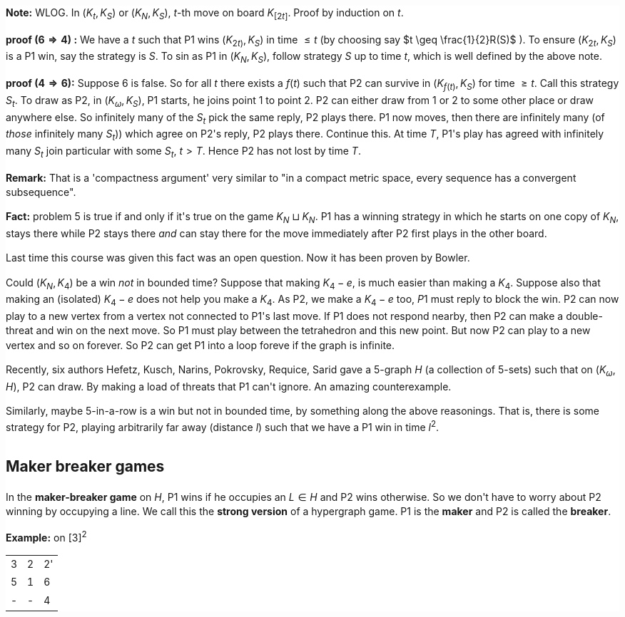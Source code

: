__Note:__ 
WLOG. In $(K_t, K_S)$ or $(K_N, K_S)$, $t$-th move on board $K_{[2t]}$. Proof by induction on $t$.

__proof $(6 \Rightarrow 4)$ :__ We have a $t$ such that P1 wins $(K_{2t)}, K_S)$ in time $\leq t$ (by choosing say $t \geq \frac{1}{2}R(S)$ ).
To ensure $(K_{2t}, K_S)$ is a P1 win, say the strategy is $S$.
To sin as P1 in $(K_N, K_S)$, follow strategy $S$ up to time $t$, which is well defined by the above note.

__proof $(4 \Rightarrow 6)$:__ Suppose 6 is false. So for all $t$ there exists a $f(t)$ such that P2 can survive in $(K_{f(t)}, K_S)$ for time $\geq t$.
Call this strategy $S_ t$. To draw as P2, in $(K_{\omega}, K_S)$, P1 starts, he joins point 1 to point 2. P2 can either draw from 1 or 2 to some other place or draw anywhere else. So infinitely many of the $S_ t$ pick the same reply, P2 plays there. 
P1 now moves, then there are infinitely many (of _those_ infinitely many $S_t$)) which agree on P2's reply, P2 plays there.
Continue this.
At time $T$, P1's play has agreed with infinitely many $S_t$ join particular with some $S _t$, $t > T$. Hence P2 has not lost by time $T$.

__Remark:__ That is a 'compactness argument' very similar to "in a compact metric space, every sequence has a convergent subsequence".

__Fact:__ problem 5 is true if and only if it's true on the game $K_N \sqcup K_N$. 
P1 has a winning strategy in which he starts on one copy of $K_ N$, stays there while P2 stays there _and_ can stay there for the move immediately after P2 first plays in the other board.

Last time this course was given this fact was an open question. Now it has been proven by Bowler.

Could $(K_N, K_4)$ be a win *not* in bounded time? Suppose that making $K_4 - e$, is much easier than making a $K_4$. Suppose also that making an (isolated) $K_4 - e$ does not help you make a $K_4$. As P2, we make a $K_4 - e$ too, $P1$ must reply to block the win.
P2 can now play to a new vertex from a vertex not connected to P1's last move. If P1 does not respond nearby, then P2 can make a double-threat and win on the next move. So P1 must play between the tetrahedron and this new point. But now P2 can play to a new vertex and so on forever. So P2 can get P1 into a loop foreve if the graph is infinite.

Recently, six authors Hefetz, Kusch, Narins, Pokrovsky, Requice, Sarid gave a 5-graph $H$ (a collection of 5-sets) such that on $(K_{\omega}, H)$, P2 can draw. By making a load of threats that P1 can't ignore. An amazing counterexample.

Similarly, maybe 5-in-a-row is a win but not in bounded time, by something along the above reasonings. That is, there is some strategy for P2, playing arbitrarily far away (distance $l$) such that we have a P1 win in time $l^2$.

## Maker breaker games

In the __maker-breaker game__ on $H$, P1 wins if he occupies an $L \in H$ and P2 wins otherwise. So we don't have to worry about P2 winning by occupying a line. We call this the __strong version__ of a hypergraph game. P1 is the __maker__ and P2 is called the __breaker__.

__Example:__ on $[3]^2$

<table>
  <tr>
    <td class="P1">3</td>
    <td class="P2">2</td>
    <td class="P2">2'</td>
  </tr>
  <tr>
    <td class="P1">5</td>
    <td class="P1">1</td>
    <td  class="P2">6</td>
  </tr>
  <tr>
    <td>-</td>
    <td>-</td>
    <td  class="P2">4</td>
